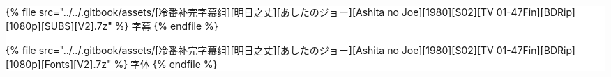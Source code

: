 

{% file src="../../.gitbook/assets/[冷番补完字幕组][明日之丈][あしたのジョー][Ashita no Joe][1980][S02][TV 01-47Fin][BDRip][1080p][SUBS][V2].7z" %}
字幕
{% endfile %}



{% file src="../../.gitbook/assets/[冷番补完字幕组][明日之丈][あしたのジョー][Ashita no Joe][1980][S02][TV 01-47Fin][BDRip][1080p][Fonts][V2].7z" %}
字体
{% endfile %}

